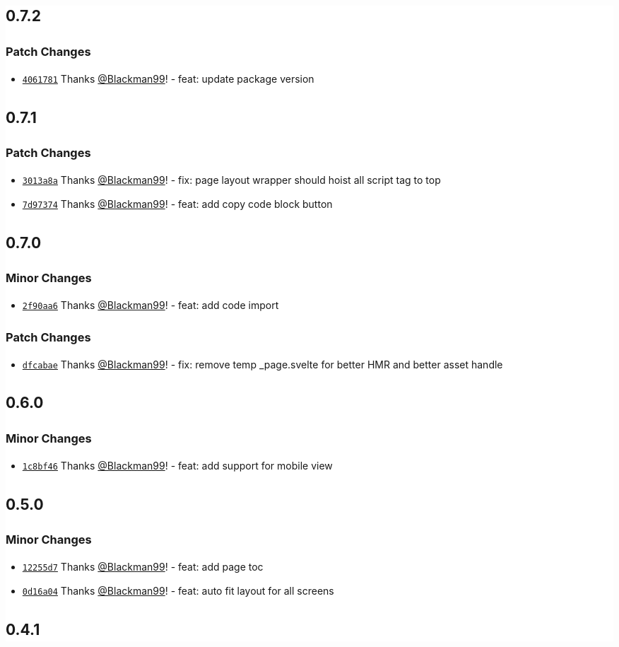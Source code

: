 ## 0.7.2

### Patch Changes

- [`4061781`](https://github.com/Blackman99/sveltepress/commit/40617819035b0838687c6f6ee8f4a7196c1e59df) Thanks [@Blackman99](https://github.com/Blackman99)! - feat: update package version

## 0.7.1

### Patch Changes

- [`3013a8a`](https://github.com/Blackman99/sveltepress/commit/3013a8a209c0f28cf89b4486e9f21cb4063aeafa) Thanks [@Blackman99](https://github.com/Blackman99)! - fix: page layout wrapper should hoist all script tag to top

- [`7d97374`](https://github.com/Blackman99/sveltepress/commit/7d973748c8da64c21ae2d07c49a719f88451e121) Thanks [@Blackman99](https://github.com/Blackman99)! - feat: add copy code block button

## 0.7.0

### Minor Changes

- [`2f90aa6`](https://github.com/Blackman99/sveltepress/commit/2f90aa6c039a03416502bef3209eac22704206d7) Thanks [@Blackman99](https://github.com/Blackman99)! - feat: add code import

### Patch Changes

- [`dfcabae`](https://github.com/Blackman99/sveltepress/commit/dfcabae14b2800234b00c2e85bc0818d49bdbee7) Thanks [@Blackman99](https://github.com/Blackman99)! - fix: remove temp \_page.svelte for better HMR and better asset handle

## 0.6.0

### Minor Changes

- [`1c8bf46`](https://github.com/Blackman99/sveltepress/commit/1c8bf46989a9af9f92520b7de2b1905a34276b88) Thanks [@Blackman99](https://github.com/Blackman99)! - feat: add support for mobile view

## 0.5.0

### Minor Changes

- [`12255d7`](https://github.com/Blackman99/sveltepress/commit/12255d752d417757d1a94a37f1534e4412857a58) Thanks [@Blackman99](https://github.com/Blackman99)! - feat: add page toc

- [`0d16a04`](https://github.com/Blackman99/sveltepress/commit/0d16a0481537048413a79bccb48660fb3365cd43) Thanks [@Blackman99](https://github.com/Blackman99)! - feat: auto fit layout for all screens

## 0.4.1
